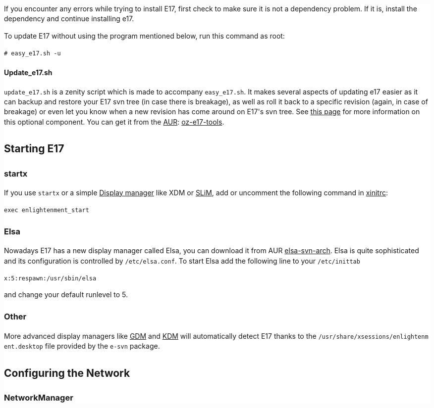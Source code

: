 If you encounter any errors while trying to install E17, first check to make sure it is not a dependency problem. If it is, install the dependency and continue installing e17.

To update E17 without using the program mentioned below, run this command as root:

```
# easy_e17.sh -u

```

#### Update_e17.sh

`update_e17.sh` is a zenity script which is made to accompany `easy_e17.sh`. It makes several aspects of updating e17 easier as it can backup and restore your E17 svn tree (in case there is breakage), as well as roll it back to a specific revision (again, in case of breakage) or even let you know when a new revision has come around on E17's svn tree. See [this page](http://cafelinux.org/OzOs/content/how-administer-your-ozos-e17-desktop) for more information on this optional component. You can get it from the [AUR](/index.php/AUR "AUR"): [oz-e17-tools](https://aur.archlinux.org/packages/oz-e17-tools/).

## Starting E17

### startx

If you use `startx` or a simple [Display manager](/index.php/Display_manager "Display manager") like XDM or [SLiM](/index.php/SLiM "SLiM"), add or uncomment the following command in [xinitrc](/index.php/Xinitrc "Xinitrc"):

```
exec enlightenment_start

```

### Elsa

Nowadays E17 has a new display manager called Elsa, you can download it from AUR [elsa-svn-arch](https://aur.archlinux.org/packages/elsa-svn-arch/). Elsa is quite sophisticated and its configuration is controlled by `/etc/elsa.conf`. To start Elsa add the following line to your `/etc/inittab`

```
x:5:respawn:/usr/sbin/elsa

```

and change your default runlevel to 5.

### Other

More advanced display managers like [GDM](/index.php/GDM "GDM") and [KDM](/index.php/KDM "KDM") will automatically detect E17 thanks to the `/usr/share/xsessions/enlightenment.desktop` file provided by the `e-svn` package.

## Configuring the Network

### NetworkManager
